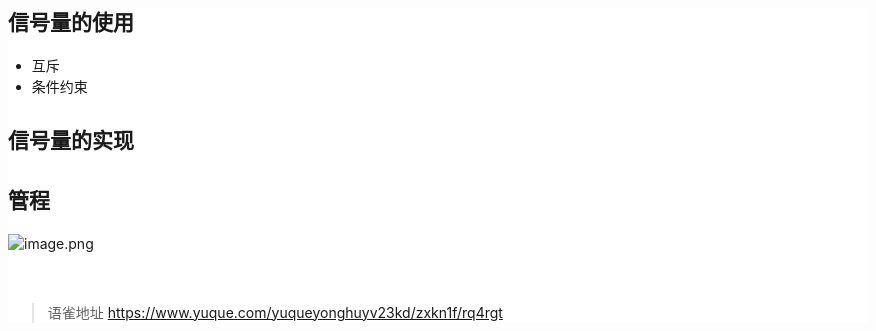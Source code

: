 ## 信号量的使用

- 互斥
- 条件约束

## 信号量的实现

## 管程

![image.png](https://cdn.nlark.com/yuque/0/2022/png/1572912/1658708776186-3e303dbb-3c3b-4e3b-92fd-a3a055b51353.png#averageHue=%23fefefe&clientId=u72c524fd-9e17-4&from=paste&height=267&id=u65b55939&name=image.png&originHeight=534&originWidth=970&originalType=binary&ratio=1&rotation=0&showTitle=false&size=189670&status=done&style=none&taskId=u2812b4ba-85bb-4264-8e8b-f039673d9bd&title=&width=485)

<br>
  
> 语雀地址 https://www.yuque.com/yuqueyonghuyv23kd/zxkn1f/rq4rgt